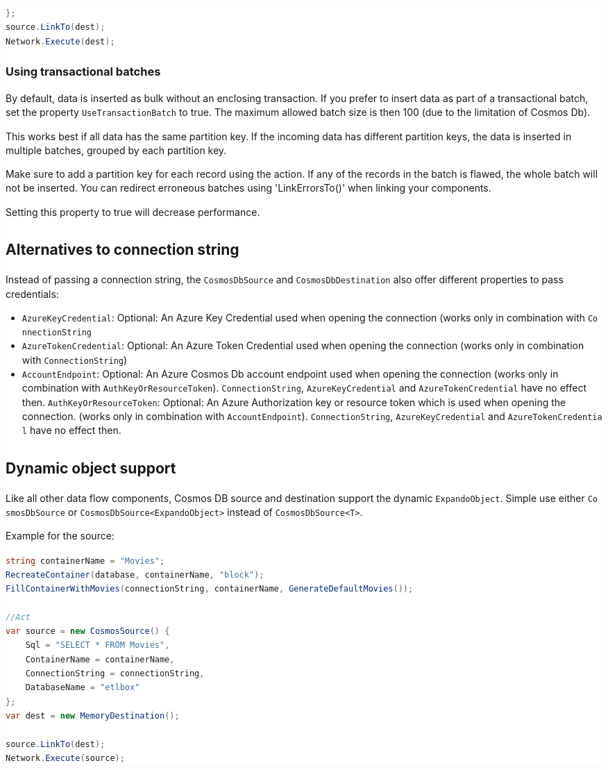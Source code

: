 ```C#
};
source.LinkTo(dest);
Network.Execute(dest);
```


### Using transactional batches

By default, data is inserted as bulk without an enclosing transaction. If you prefer to insert data as part of a transactional batch, set the property `UseTransactionBatch` to true. The maximum allowed batch size is then 100 (due to the limitation of Cosmos Db). 

This works best if all data has the same partition key. If the incoming data has different partition keys, the data is inserted in multiple batches, grouped by each partition key. 

Make sure to add a partition key for each record using the <see cref="SetItemActionOptions"/> action. 
If any of the records in the batch is flawed, the whole batch will not be inserted. 
You can redirect erroneous batches using 'LinkErrorsTo()' when linking your components. 

Setting this property to true  will decrease performance. 

## Alternatives to connection string

Instead of passing a connection string, the `CosmosDbSource` and `CosmosDbDestination` also offer different properties to pass credentials:
- `AzureKeyCredential`:  Optional: An Azure Key Credential used when opening the connection (works only in combination with `ConnectionString`
- `AzureTokenCredential`: Optional: An Azure Token Credential used when opening the connection (works only in combination with `ConnectionString`)
- `AccountEndpoint`: Optional: An Azure Cosmos Db account endpoint used when opening the connection (works only in combination with `AuthKeyOrResourceToken`). `ConnectionString`, `AzureKeyCredential` and `AzureTokenCredential` have no effect then.
`AuthKeyOrResourceToken`: Optional: An Azure Authorization key or resource token which is used when opening the connection. (works only in combination with `AccountEndpoint`). `ConnectionString`, `AzureKeyCredential` and `AzureTokenCredential` have no effect then.


## Dynamic object support

Like all other data flow components, Cosmos DB source and destination support the dynamic `ExpandoObject`. Simple use either `CosmosDbSource` or `CosmosDbSource<ExpandoObject>` instead of `CosmosDbSource<T>`. 

Example for the source:

```C#
string containerName = "Movies";
RecreateContainer(database, containerName, "block");
FillContainerWithMovies(connectionString, containerName, GenerateDefaultMovies());

//Act
var source = new CosmosSource() {
    Sql = "SELECT * FROM Movies",
    ContainerName = containerName,
    ConnectionString = connectionString,
    DatabaseName = "etlbox"
};
var dest = new MemoryDestination();

source.LinkTo(dest);
Network.Execute(source);
```
